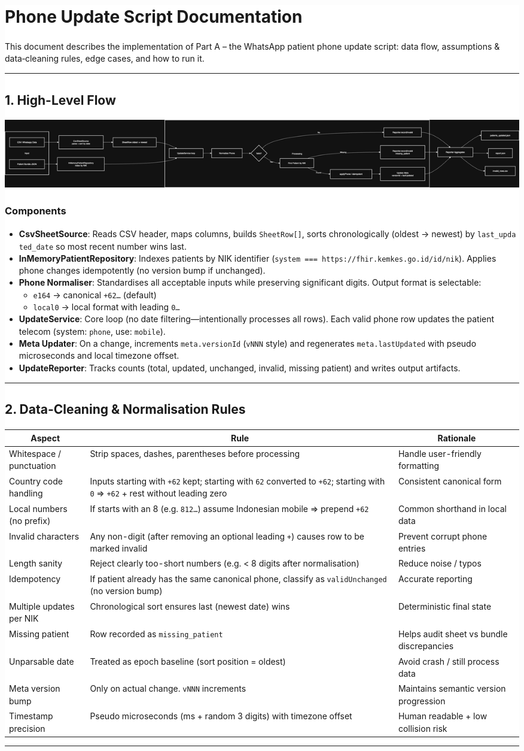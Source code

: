 # Phone Update Script Documentation

This document describes the implementation of Part A – the WhatsApp patient phone update script: data flow, assumptions & data‑cleaning rules, edge cases, and how to run it.

---

## 1. High-Level Flow

![Part A - High Level Flow](Part-A-High-Level-Flow.png)

### Components

- **CsvSheetSource**: Reads CSV header, maps columns, builds `SheetRow[]`, sorts chronologically (oldest → newest) by `last_updated_date` so most recent number wins last.
- **InMemoryPatientRepository**: Indexes patients by NIK identifier (`system === https://fhir.kemkes.go.id/id/nik`). Applies phone changes idempotently (no version bump if unchanged).
- **Phone Normaliser**: Standardises all acceptable inputs while preserving significant digits. Output format is selectable:
	- `e164` → canonical `+62…` (default)
	- `local0` → local format with leading `0…`
- **UpdateService**: Core loop (no date filtering—intentionally processes all rows). Each valid phone row updates the patient telecom (system: `phone`, use: `mobile`).
- **Meta Updater**: On a change, increments `meta.versionId` (`vNNN` style) and regenerates `meta.lastUpdated` with pseudo microseconds and local timezone offset.
- **UpdateReporter**: Tracks counts (total, updated, unchanged, invalid, missing patient) and writes output artifacts.

---

## 2. Data-Cleaning & Normalisation Rules

| Aspect                    | Rule                                                                                                                           | Rationale                                 |
| ------------------------- | ------------------------------------------------------------------------------------------------------------------------------ | ----------------------------------------- |
| Whitespace / punctuation  | Strip spaces, dashes, parentheses before processing                                                                            | Handle user-friendly formatting           |
| Country code handling     | Inputs starting with `+62` kept; starting with `62` converted to `+62`; starting with `0` => `+62` + rest without leading zero | Consistent canonical form                 |
| Local numbers (no prefix) | If starts with an 8 (e.g. `812…`) assume Indonesian mobile => prepend `+62`                                                    | Common shorthand in local data            |
| Invalid characters        | Any non-digit (after removing an optional leading `+`) causes row to be marked invalid                                         | Prevent corrupt phone entries             |
| Length sanity             | Reject clearly too-short numbers (e.g. < 8 digits after normalisation)                                                         | Reduce noise / typos                      |
| Idempotency               | If patient already has the same canonical phone, classify as `validUnchanged` (no version bump)                                | Accurate reporting                        |
| Multiple updates per NIK  | Chronological sort ensures last (newest date) wins                                                                             | Deterministic final state                 |
| Missing patient           | Row recorded as `missing_patient`                                                                                              | Helps audit sheet vs bundle discrepancies |
| Unparsable date           | Treated as epoch baseline (sort position = oldest)                                                                             | Avoid crash / still process data          |
| Meta version bump         | Only on actual change. `vNNN` increments                                                                                       | Maintains semantic version progression    |
| Timestamp precision       | Pseudo microseconds (ms + random 3 digits) with timezone offset                                                                | Human readable + low collision risk       |

---